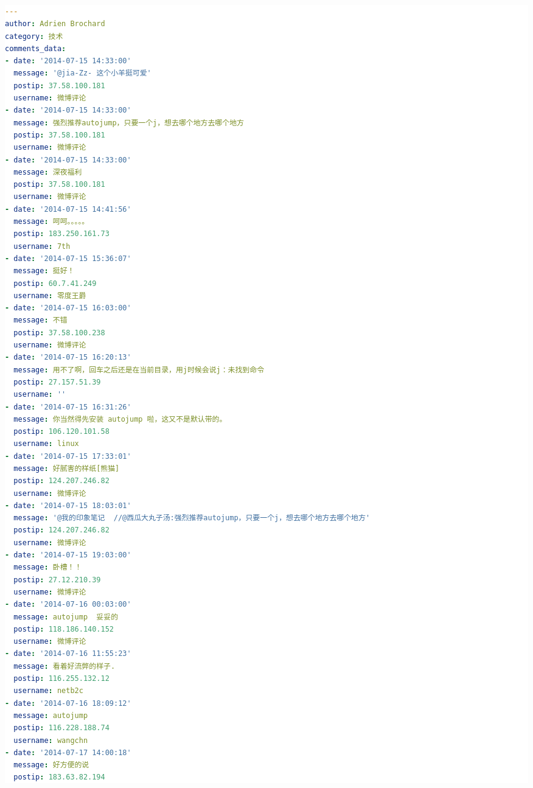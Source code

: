 ```yaml
---
author: Adrien Brochard
category: 技术
comments_data:
- date: '2014-07-15 14:33:00'
  message: '@jia-Zz- 这个小羊挺可爱'
  postip: 37.58.100.181
  username: 微博评论
- date: '2014-07-15 14:33:00'
  message: 强烈推荐autojump，只要一个j，想去哪个地方去哪个地方
  postip: 37.58.100.181
  username: 微博评论
- date: '2014-07-15 14:33:00'
  message: 深夜福利
  postip: 37.58.100.181
  username: 微博评论
- date: '2014-07-15 14:41:56'
  message: 呵呵。。。。。
  postip: 183.250.161.73
  username: 7th
- date: '2014-07-15 15:36:07'
  message: 挺好！
  postip: 60.7.41.249
  username: 零度王爵
- date: '2014-07-15 16:03:00'
  message: 不错
  postip: 37.58.100.238
  username: 微博评论
- date: '2014-07-15 16:20:13'
  message: 用不了啊，回车之后还是在当前目录，用j时候会说j：未找到命令
  postip: 27.157.51.39
  username: ''
- date: '2014-07-15 16:31:26'
  message: 你当然得先安装 autojump 啦，这又不是默认带的。
  postip: 106.120.101.58
  username: linux
- date: '2014-07-15 17:33:01'
  message: 好腻害的样纸[熊猫]
  postip: 124.207.246.82
  username: 微博评论
- date: '2014-07-15 18:03:01'
  message: '@我的印象笔记  //@西瓜大丸子汤:强烈推荐autojump，只要一个j，想去哪个地方去哪个地方'
  postip: 124.207.246.82
  username: 微博评论
- date: '2014-07-15 19:03:00'
  message: 卧槽！！
  postip: 27.12.210.39
  username: 微博评论
- date: '2014-07-16 00:03:00'
  message: autojump  妥妥的
  postip: 118.186.140.152
  username: 微博评论
- date: '2014-07-16 11:55:23'
  message: 看着好流弊的样子.
  postip: 116.255.132.12
  username: netb2c
- date: '2014-07-16 18:09:12'
  message: autojump
  postip: 116.228.188.74
  username: wangchn
- date: '2014-07-17 14:00:18'
  message: 好方便的说
  postip: 183.63.82.194
```